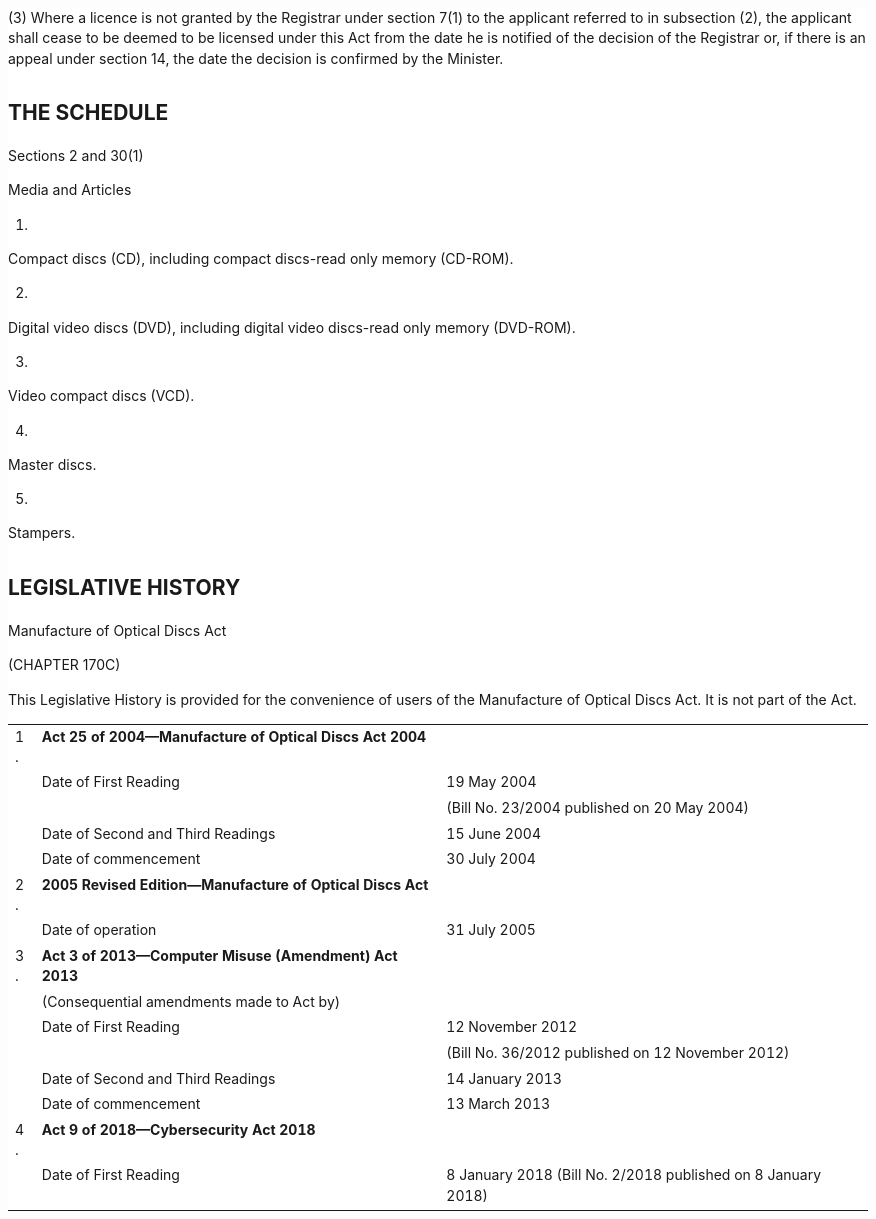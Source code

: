 (3) Where a licence is not granted by the Registrar under section 7(1) to the applicant referred to in subsection (2), the applicant shall cease to be deemed to be licensed under this Act from the date he is notified of the decision of the Registrar or, if there is an appeal under section 14, the date the decision is confirmed by the Minister.

## THE SCHEDULE

Sections 2 and 30(1)

Media and Articles

1. 

Compact discs (CD), including compact discs-read only memory (CD-ROM).

2. 

Digital video discs (DVD), including digital video discs-read only memory (DVD-ROM).

3. 

Video compact discs (VCD).

4. 

Master discs.

5. 

Stampers.

## LEGISLATIVE HISTORY

Manufacture of Optical Discs Act

(CHAPTER 170C)

This Legislative History is provided for the convenience of users of the Manufacture of Optical Discs Act. It is not part of the Act.

||||
|:-|:-|:-|
|1.|**Act 25 of 2004—Manufacture of Optical Discs Act 2004**|
||Date of First Reading|19 May 2004|
|||(Bill No. 23/2004 published on 20 May 2004)|
||Date of Second and Third Readings|15 June 2004|
||Date of commencement|30 July 2004|
|2.|**2005 Revised Edition—Manufacture of Optical Discs Act**|
||Date of operation|31 July 2005|
|3.|**Act 3 of 2013—Computer Misuse (Amendment) Act 2013**|
||(Consequential amendments made to Act by)||
||Date of First Reading|12 November 2012|
|||(Bill No. 36/2012 published on 12 November 2012)|
||Date of Second and Third Readings|14 January 2013|
||Date of commencement|13 March 2013|
|4.|**Act 9 of 2018—Cybersecurity Act 2018**|
||Date of First Reading|8 January 2018 (Bill No. 2/2018 published on 8 January 2018)|